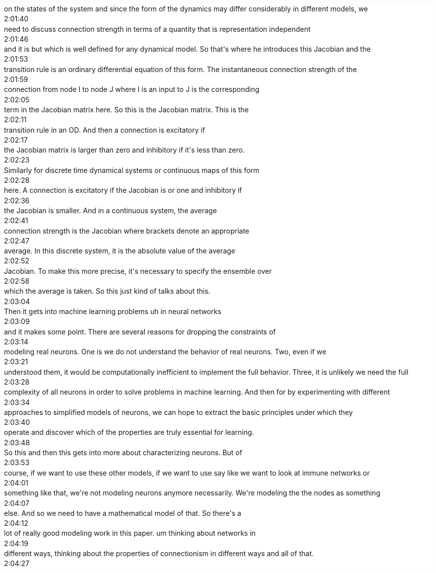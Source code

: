 on the states of the system and since the form of the dynamics may differ considerably in different models, we    
2:01:40    
need to discuss connection strength in terms of a quantity that is representation independent    
2:01:46    
and it is but which is well defined for any dynamical model. So that's where he introduces this Jacobian and the    
2:01:53    
transition rule is an ordinary differential equation of this form. The instantaneous connection strength of the    
2:01:59    
connection from node I to node J where I is an input to J is the corresponding    
2:02:05    
term in the Jacobian matrix here. So this is the Jacobian matrix. This is the    
2:02:11    
transition rule in an OD. And then a connection is excitatory if    
2:02:17    
the Jacobian matrix is larger than zero and inhibitory if it's less than zero.    
2:02:23    
Similarly for discrete time dynamical systems or continuous maps of this form    
2:02:28    
here. A connection is excitatory if the Jacobian is or one and inhibitory if    
2:02:36    
the Jacobian is smaller. And in a continuous system, the average    
2:02:41    
connection strength is the Jacobian where brackets denote an appropriate    
2:02:47    
average. In this discrete system, it is the absolute value of the average    
2:02:52    
Jacobian. To make this more precise, it's necessary to specify the ensemble over    
2:02:58    
which the average is taken. So this just kind of talks about this.    
2:03:04    
Then it gets into machine learning problems uh in neural networks    
2:03:09    
and it makes some point. There are several reasons for dropping the constraints of    
2:03:14    
modeling real neurons. One is we do not understand the behavior of real neurons. Two, even if we    
2:03:21    
understood them, it would be computationally inefficient to implement the full behavior. Three, it is unlikely we need the full    
2:03:28    
complexity of all neurons in order to solve problems in machine learning. And then for by experimenting with different    
2:03:34    
approaches to simplified models of neurons, we can hope to extract the basic principles under which they    
2:03:40    
operate and discover which of the properties are truly essential for learning.    
2:03:48    
So this and then this gets into more about characterizing neurons. But of    
2:03:53    
course, if we want to use these other models, if we want to use say like we want to look at immune networks or    
2:04:01    
something like that, we're not modeling neurons anymore necessarily. We're modeling the the nodes as something    
2:04:07    
else. And so we need to have a mathematical model of that. So there's a    
2:04:12    
lot of really good modeling work in this paper. um thinking about networks in    
2:04:19    
different ways, thinking about the properties of connectionism in different ways and all of that.    
2:04:27    